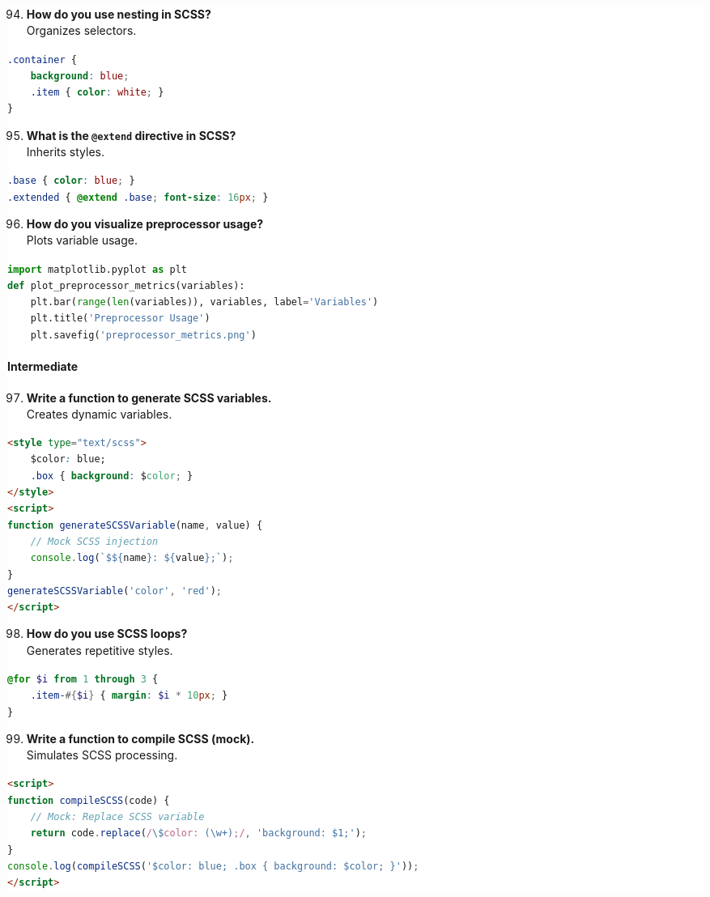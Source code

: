 94. **How do you use nesting in SCSS?**  
   Organizes selectors.  
   ```scss
   .container {
       background: blue;
       .item { color: white; }
   }
   ```

95. **What is the `@extend` directive in SCSS?**  
   Inherits styles.  
   ```scss
   .base { color: blue; }
   .extended { @extend .base; font-size: 16px; }
   ```

96. **How do you visualize preprocessor usage?**  
   Plots variable usage.  
   ```python
   import matplotlib.pyplot as plt
   def plot_preprocessor_metrics(variables):
       plt.bar(range(len(variables)), variables, label='Variables')
       plt.title('Preprocessor Usage')
       plt.savefig('preprocessor_metrics.png')
   ```

#### Intermediate
97. **Write a function to generate SCSS variables.**  
   Creates dynamic variables.  
   ```html
   <style type="text/scss">
       $color: blue;
       .box { background: $color; }
   </style>
   <script>
   function generateSCSSVariable(name, value) {
       // Mock SCSS injection
       console.log(`$${name}: ${value};`);
   }
   generateSCSSVariable('color', 'red');
   </script>
   ```

98. **How do you use SCSS loops?**  
   Generates repetitive styles.  
   ```scss
   @for $i from 1 through 3 {
       .item-#{$i} { margin: $i * 10px; }
   }
   ```

99. **Write a function to compile SCSS (mock).**  
   Simulates SCSS processing.  
   ```html
   <script>
   function compileSCSS(code) {
       // Mock: Replace SCSS variable
       return code.replace(/\$color: (\w+);/, 'background: $1;');
   }
   console.log(compileSCSS('$color: blue; .box { background: $color; }'));
   </script>
   ```
